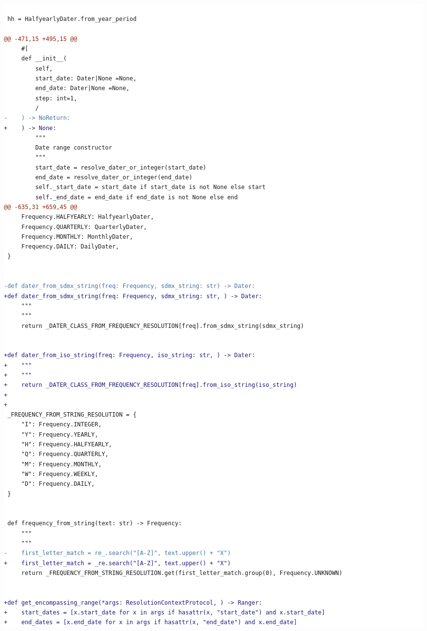 ```diff
 
 hh = HalfyearlyDater.from_year_period
 
@@ -471,15 +495,15 @@
     #[
     def __init__(
         self, 
         start_date: Dater|None =None,
         end_date: Dater|None =None,
         step: int=1,
         /
-    ) -> NoReturn:
+    ) -> None:
         """
         Date range constructor
         """
         start_date = resolve_dater_or_integer(start_date)
         end_date = resolve_dater_or_integer(end_date)
         self._start_date = start_date if start_date is not None else start
         self._end_date = end_date if end_date is not None else end
@@ -635,31 +659,45 @@
     Frequency.HALFYEARLY: HalfyearlyDater,
     Frequency.QUARTERLY: QuarterlyDater,
     Frequency.MONTHLY: MonthlyDater,
     Frequency.DAILY: DailyDater,
 }
 
 
-def dater_from_sdmx_string(freq: Frequency, sdmx_string: str) -> Dater:
+def dater_from_sdmx_string(freq: Frequency, sdmx_string: str, ) -> Dater:
     """
     """
     return _DATER_CLASS_FROM_FREQUENCY_RESOLUTION[freq].from_sdmx_string(sdmx_string)
 
 
+def dater_from_iso_string(freq: Frequency, iso_string: str, ) -> Dater:
+    """
+    """
+    return _DATER_CLASS_FROM_FREQUENCY_RESOLUTION[freq].from_iso_string(iso_string)
+
+
 _FREQUENCY_FROM_STRING_RESOLUTION = {
     "I": Frequency.INTEGER,
     "Y": Frequency.YEARLY,
     "H": Frequency.HALFYEARLY,
     "Q": Frequency.QUARTERLY,
     "M": Frequency.MONTHLY,
     "W": Frequency.WEEKLY,
     "D": Frequency.DAILY,
 }
 
 
 def frequency_from_string(text: str) -> Frequency:
     """
     """
-    first_letter_match = re_.search("[A-Z]", text.upper() + "X")
+    first_letter_match = _re.search("[A-Z]", text.upper() + "X")
     return _FREQUENCY_FROM_STRING_RESOLUTION.get(first_letter_match.group(0), Frequency.UNKNOWN)
 
 
+def get_encompassing_range(*args: ResolutionContextProtocol, ) -> Ranger:
+    start_dates = [x.start_date for x in args if hasattr(x, "start_date") and x.start_date]
+    end_dates = [x.end_date for x in args if hasattr(x, "end_date") and x.end_date]
```